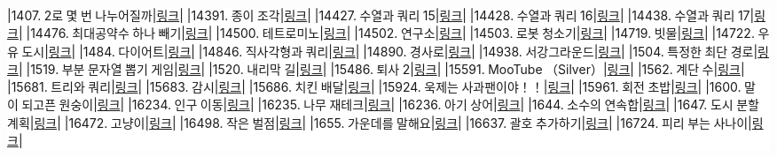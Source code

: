 |1407. 2로 몇 번 나누어질까|[링크](./%EB%B0%B1%EC%A4%80/Gold/1407.%E2%80%852%EB%A1%9C%E2%80%85%EB%AA%87%E2%80%85%EB%B2%88%E2%80%85%EB%82%98%EB%88%84%EC%96%B4%EC%A7%88%EA%B9%8C/README.md)|
|14391. 종이 조각|[링크](./%EB%B0%B1%EC%A4%80/Gold/14391.%E2%80%85%EC%A2%85%EC%9D%B4%E2%80%85%EC%A1%B0%EA%B0%81/%EC%A2%85%EC%9D%B4%E2%80%85%EC%A1%B0%EA%B0%81.java)|
|14427. 수열과 쿼리 15|[링크](./%EB%B0%B1%EC%A4%80/Gold/14427.%E2%80%85%EC%88%98%EC%97%B4%EA%B3%BC%E2%80%85%EC%BF%BC%EB%A6%AC%E2%80%8515/README.md)|
|14428. 수열과 쿼리 16|[링크](./%EB%B0%B1%EC%A4%80/Gold/14428.%E2%80%85%EC%88%98%EC%97%B4%EA%B3%BC%E2%80%85%EC%BF%BC%EB%A6%AC%E2%80%8516/README.md)|
|14438. 수열과 쿼리 17|[링크](./%EB%B0%B1%EC%A4%80/Gold/14438.%E2%80%85%EC%88%98%EC%97%B4%EA%B3%BC%E2%80%85%EC%BF%BC%EB%A6%AC%E2%80%8517/README.md)|
|14476. 최대공약수 하나 빼기|[링크](./%EB%B0%B1%EC%A4%80/Gold/14476.%E2%80%85%EC%B5%9C%EB%8C%80%EA%B3%B5%EC%95%BD%EC%88%98%E2%80%85%ED%95%98%EB%82%98%E2%80%85%EB%B9%BC%EA%B8%B0/README.md)|
|14500. 테트로미노|[링크](./%EB%B0%B1%EC%A4%80/Gold/14500.%E2%80%85%ED%85%8C%ED%8A%B8%EB%A1%9C%EB%AF%B8%EB%85%B8/README.md)|
|14502. 연구소|[링크](./%EB%B0%B1%EC%A4%80/Gold/14502.%E2%80%85%EC%97%B0%EA%B5%AC%EC%86%8C/%EC%97%B0%EA%B5%AC%EC%86%8C.java)|
|14503. 로봇 청소기|[링크](./%EB%B0%B1%EC%A4%80/Gold/14503.%E2%80%85%EB%A1%9C%EB%B4%87%E2%80%85%EC%B2%AD%EC%86%8C%EA%B8%B0/README.md)|
|14719. 빗물|[링크](./%EB%B0%B1%EC%A4%80/Gold/14719.%E2%80%85%EB%B9%97%EB%AC%BC/%EB%B9%97%EB%AC%BC.java)|
|14722. 우유 도시|[링크](./%EB%B0%B1%EC%A4%80/Gold/14722.%E2%80%85%EC%9A%B0%EC%9C%A0%E2%80%85%EB%8F%84%EC%8B%9C/%EC%9A%B0%EC%9C%A0%E2%80%85%EB%8F%84%EC%8B%9C.java)|
|1484. 다이어트|[링크](./%EB%B0%B1%EC%A4%80/Gold/1484.%E2%80%85%EB%8B%A4%EC%9D%B4%EC%96%B4%ED%8A%B8/%EB%8B%A4%EC%9D%B4%EC%96%B4%ED%8A%B8.java)|
|14846. 직사각형과 쿼리|[링크](./%EB%B0%B1%EC%A4%80/Gold/14846.%E2%80%85%EC%A7%81%EC%82%AC%EA%B0%81%ED%98%95%EA%B3%BC%E2%80%85%EC%BF%BC%EB%A6%AC/README.md)|
|14890. 경사로|[링크](./%EB%B0%B1%EC%A4%80/Gold/14890.%E2%80%85%EA%B2%BD%EC%82%AC%EB%A1%9C/README.md)|
|14938. 서강그라운드|[링크](./%EB%B0%B1%EC%A4%80/Gold/14938.%E2%80%85%EC%84%9C%EA%B0%95%EA%B7%B8%EB%9D%BC%EC%9A%B4%EB%93%9C/%EC%84%9C%EA%B0%95%EA%B7%B8%EB%9D%BC%EC%9A%B4%EB%93%9C.java)|
|1504. 특정한 최단 경로|[링크](./%EB%B0%B1%EC%A4%80/Gold/1504.%E2%80%85%ED%8A%B9%EC%A0%95%ED%95%9C%E2%80%85%EC%B5%9C%EB%8B%A8%E2%80%85%EA%B2%BD%EB%A1%9C/README.md)|
|1519. 부분 문자열 뽑기 게임|[링크](./%EB%B0%B1%EC%A4%80/Gold/1519.%E2%80%85%EB%B6%80%EB%B6%84%E2%80%85%EB%AC%B8%EC%9E%90%EC%97%B4%E2%80%85%EB%BD%91%EA%B8%B0%E2%80%85%EA%B2%8C%EC%9E%84/README.md)|
|1520. 내리막 길|[링크](./%EB%B0%B1%EC%A4%80/Gold/1520.%E2%80%85%EB%82%B4%EB%A6%AC%EB%A7%89%E2%80%85%EA%B8%B8/%EB%82%B4%EB%A6%AC%EB%A7%89%E2%80%85%EA%B8%B8.java)|
|15486. 퇴사 2|[링크](./%EB%B0%B1%EC%A4%80/Gold/15486.%E2%80%85%ED%87%B4%EC%82%AC%E2%80%852/README.md)|
|15591. MooTube （Silver）|[링크](./%EB%B0%B1%EC%A4%80/Gold/15591.%E2%80%85MooTube%E2%80%85%EF%BC%88Silver%EF%BC%89/README.md)|
|1562. 계단 수|[링크](./%EB%B0%B1%EC%A4%80/Gold/1562.%E2%80%85%EA%B3%84%EB%8B%A8%E2%80%85%EC%88%98/README.md)|
|15681. 트리와 쿼리|[링크](./%EB%B0%B1%EC%A4%80/Gold/15681.%E2%80%85%ED%8A%B8%EB%A6%AC%EC%99%80%E2%80%85%EC%BF%BC%EB%A6%AC/README.md)|
|15683. 감시|[링크](./%EB%B0%B1%EC%A4%80/Gold/15683.%E2%80%85%EA%B0%90%EC%8B%9C/README.md)|
|15686. 치킨 배달|[링크](./%EB%B0%B1%EC%A4%80/Gold/15686.%E2%80%85%EC%B9%98%ED%82%A8%E2%80%85%EB%B0%B0%EB%8B%AC/%EC%B9%98%ED%82%A8%E2%80%85%EB%B0%B0%EB%8B%AC.java)|
|15924. 욱제는 사과팬이야！！|[링크](./%EB%B0%B1%EC%A4%80/Gold/15924.%E2%80%85%EC%9A%B1%EC%A0%9C%EB%8A%94%E2%80%85%EC%82%AC%EA%B3%BC%ED%8C%AC%EC%9D%B4%EC%95%BC%EF%BC%81%EF%BC%81/README.md)|
|15961. 회전 초밥|[링크](./%EB%B0%B1%EC%A4%80/Gold/15961.%E2%80%85%ED%9A%8C%EC%A0%84%E2%80%85%EC%B4%88%EB%B0%A5/README.md)|
|1600. 말이 되고픈 원숭이|[링크](./%EB%B0%B1%EC%A4%80/Gold/1600.%E2%80%85%EB%A7%90%EC%9D%B4%E2%80%85%EB%90%98%EA%B3%A0%ED%94%88%E2%80%85%EC%9B%90%EC%88%AD%EC%9D%B4/README.md)|
|16234. 인구 이동|[링크](./%EB%B0%B1%EC%A4%80/Gold/16234.%E2%80%85%EC%9D%B8%EA%B5%AC%E2%80%85%EC%9D%B4%EB%8F%99/README.md)|
|16235. 나무 재테크|[링크](./%EB%B0%B1%EC%A4%80/Gold/16235.%E2%80%85%EB%82%98%EB%AC%B4%E2%80%85%EC%9E%AC%ED%85%8C%ED%81%AC/README.md)|
|16236. 아기 상어|[링크](./%EB%B0%B1%EC%A4%80/Gold/16236.%E2%80%85%EC%95%84%EA%B8%B0%E2%80%85%EC%83%81%EC%96%B4/%EC%95%84%EA%B8%B0%E2%80%85%EC%83%81%EC%96%B4.java)|
|1644. 소수의 연속합|[링크](./%EB%B0%B1%EC%A4%80/Gold/1644.%E2%80%85%EC%86%8C%EC%88%98%EC%9D%98%E2%80%85%EC%97%B0%EC%86%8D%ED%95%A9/README.md)|
|1647. 도시 분할 계획|[링크](./%EB%B0%B1%EC%A4%80/Gold/1647.%E2%80%85%EB%8F%84%EC%8B%9C%E2%80%85%EB%B6%84%ED%95%A0%E2%80%85%EA%B3%84%ED%9A%8D/%EB%8F%84%EC%8B%9C%E2%80%85%EB%B6%84%ED%95%A0%E2%80%85%EA%B3%84%ED%9A%8D.java)|
|16472. 고냥이|[링크](./%EB%B0%B1%EC%A4%80/Gold/16472.%E2%80%85%EA%B3%A0%EB%83%A5%EC%9D%B4/%EA%B3%A0%EB%83%A5%EC%9D%B4.java)|
|16498. 작은 벌점|[링크](./%EB%B0%B1%EC%A4%80/Gold/16498.%E2%80%85%EC%9E%91%EC%9D%80%E2%80%85%EB%B2%8C%EC%A0%90/README.md)|
|1655. 가운데를 말해요|[링크](./%EB%B0%B1%EC%A4%80/Gold/1655.%E2%80%85%EA%B0%80%EC%9A%B4%EB%8D%B0%EB%A5%BC%E2%80%85%EB%A7%90%ED%95%B4%EC%9A%94/README.md)|
|16637. 괄호 추가하기|[링크](./%EB%B0%B1%EC%A4%80/Gold/16637.%E2%80%85%EA%B4%84%ED%98%B8%E2%80%85%EC%B6%94%EA%B0%80%ED%95%98%EA%B8%B0/%EA%B4%84%ED%98%B8%E2%80%85%EC%B6%94%EA%B0%80%ED%95%98%EA%B8%B0.java)|
|16724. 피리 부는 사나이|[링크](./%EB%B0%B1%EC%A4%80/Gold/16724.%E2%80%85%ED%94%BC%EB%A6%AC%E2%80%85%EB%B6%80%EB%8A%94%E2%80%85%EC%82%AC%EB%82%98%EC%9D%B4/README.md)|